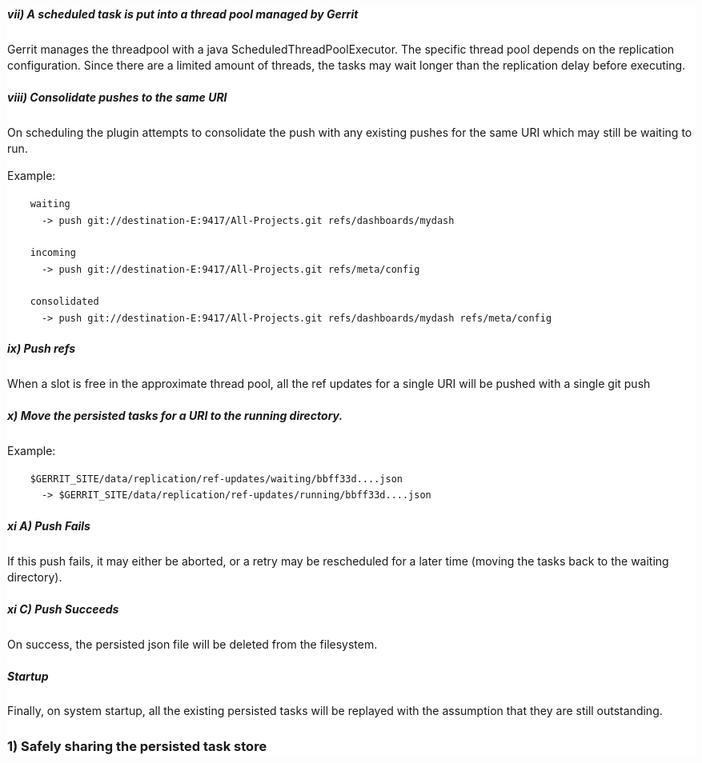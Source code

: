 ##### vii) A scheduled task is put into a thread pool managed by Gerrit

Gerrit manages the threadpool with a java ScheduledThreadPoolExecutor. The specific thread pool
depends on the replication configuration. Since there are a limited amount of threads, the tasks may
wait longer than the replication delay before executing.

##### viii) Consolidate pushes to the same URI

On scheduling the plugin attempts to consolidate the push with any existing pushes for the same
URI which may still be waiting to run.

Example:

```
    waiting
      -> push git://destination-E:9417/All-Projects.git refs/dashboards/mydash

    incoming
      -> push git://destination-E:9417/All-Projects.git refs/meta/config

    consolidated
      -> push git://destination-E:9417/All-Projects.git refs/dashboards/mydash refs/meta/config
```

##### ix) Push refs

When a slot is free in the approximate thread pool, all the ref updates for a single URI will be
pushed with a single git push

##### x) Move the persisted tasks for a URI to the running directory.

Example:

```
    $GERRIT_SITE/data/replication/ref-updates/waiting/bbff33d....json
      -> $GERRIT_SITE/data/replication/ref-updates/running/bbff33d....json
```

##### xi A) Push Fails

If this push fails, it may either be aborted, or a retry may be rescheduled for a later time
(moving the tasks back to the waiting directory).

##### xi C) Push Succeeds

On success, the persisted json file will be deleted from the filesystem.

##### Startup

Finally, on system startup, all the existing persisted tasks will be replayed with
the assumption that they are still outstanding.

### 1) Safely sharing the persisted task store
